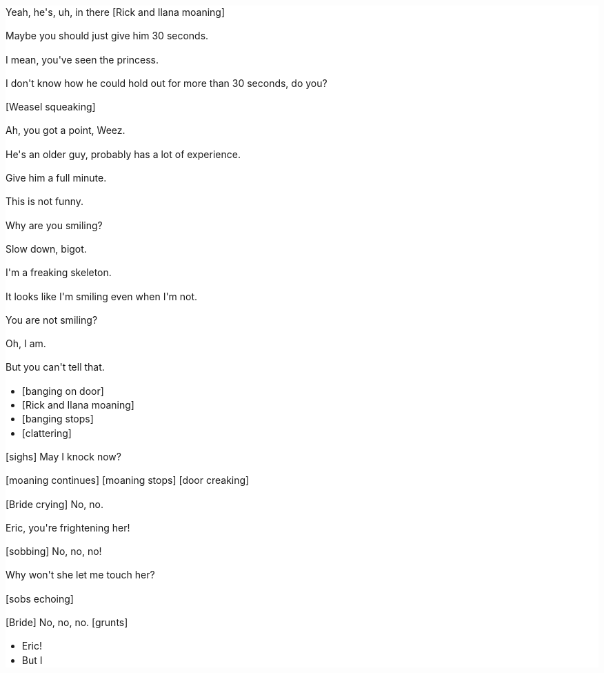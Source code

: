 Yeah, he's, uh, in there
[Rick and Ilana moaning]

Maybe you should just give him 30 seconds.

I mean, you've seen the princess.


I don't know how he could hold out for more than 30 seconds, do you?

[Weasel squeaking]


Ah, you got a point, Weez.


He's an older guy, probably has a lot of experience.


Give him a full minute.

This is not funny.

Why are you smiling?


Slow down, bigot.


I'm a freaking skeleton.


It looks like I'm smiling even when I'm not.

You are not smiling?

Oh, I am.


But you can't tell that.

- [banging on door]
- [Rick and Ilana moaning]
- [banging stops]
- [clattering]


[sighs] May I knock now?

[moaning continues]
[moaning stops]
[door creaking]

[Bride crying] No, no.

Eric, you're frightening her!

[sobbing] No, no, no!


Why won't she let me touch her?

[sobs echoing]

[Bride] No, no, no.
[grunts]
- Eric!
- But I
